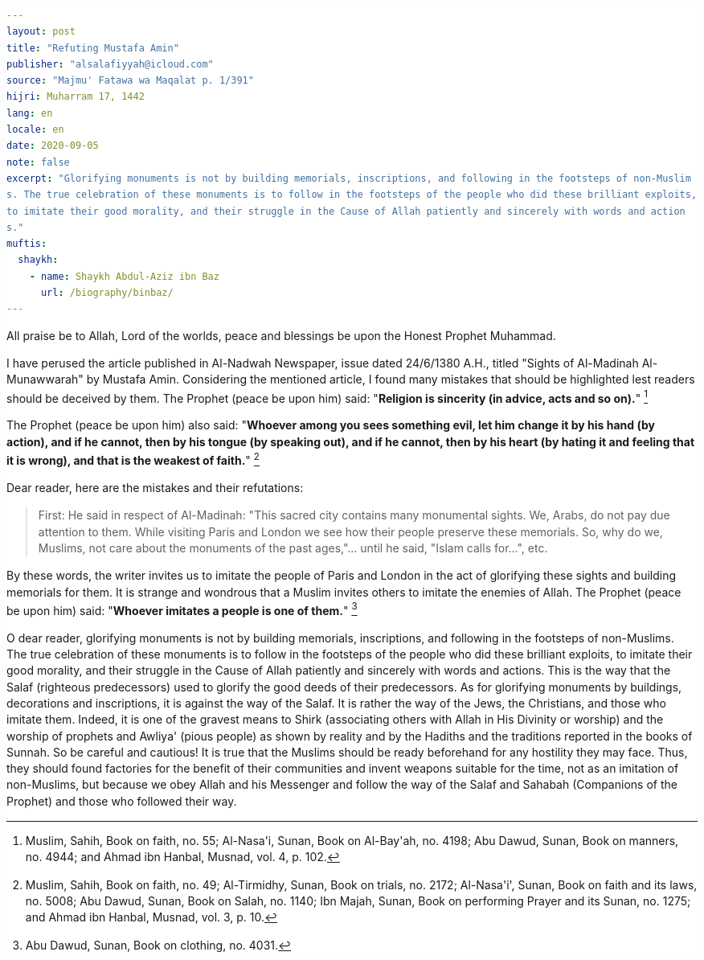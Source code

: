 ```yaml
---
layout: post
title: "Refuting Mustafa Amin"
publisher: "alsalafiyyah@icloud.com"
source: "Majmu' Fatawa wa Maqalat p. 1/391"
hijri: Muharram 17, 1442
lang: en
locale: en
date: 2020-09-05
note: false
excerpt: "Glorifying monuments is not by building memorials, inscriptions, and following in the footsteps of non-Muslims. The true celebration of these monuments is to follow in the footsteps of the people who did these brilliant exploits, to imitate their good morality, and their struggle in the Cause of Allah patiently and sincerely with words and actions."
muftis:
  shaykh: 
    - name: Shaykh Abdul-Aziz ibn Baz
      url: /biography/binbaz/
---
```


All praise be to Allah, Lord of the worlds, peace and blessings be upon the Honest Prophet Muhammad. 

I have perused the article published in Al-Nadwah Newspaper, issue dated 24/6/1380 A.H., titled "Sights of Al-Madinah Al-Munawwarah" by Mustafa Amin. Considering the mentioned article, I found many mistakes that should be highlighted lest readers should be deceived by them. The Prophet (peace be upon him) said: "**Religion is sincerity (in advice, acts and so on).**" [^1]

The Prophet (peace be upon him) also said: "**Whoever among you sees something evil, let him change it by his hand (by action), and if he cannot, then by his tongue (by speaking out), and if he cannot, then by his heart (by hating it and feeling that it is wrong), and that is the weakest of faith.**" [^2]

Dear reader, here are the mistakes and their refutations:

> First: He said in respect of Al-Madinah: "This sacred city contains many monumental sights. We, Arabs, do not pay due attention to them. While visiting Paris and London we see how their people preserve these memorials. So, why do we, Muslims, not care about the monuments of the past ages,"... until he said, "Islam calls for...", etc. 

By these words, the writer invites us to imitate the people of Paris and London in the act of glorifying these sights and building memorials for them. It is strange and wondrous that a Muslim invites others to imitate the enemies of Allah. The Prophet (peace be upon him) said: "**Whoever imitates a people is one of them.**" [^3]

O dear reader, glorifying monuments is not by building memorials, inscriptions, and following in the footsteps of non-Muslims. The true celebration of these monuments is to follow in the footsteps of the people who did these brilliant exploits, to imitate their good morality, and their struggle in the Cause of Allah patiently and sincerely with words and actions. This is the way that the Salaf (righteous predecessors) used to glorify the good deeds of their predecessors. As for glorifying monuments by buildings, decorations and inscriptions, it is against the way of the Salaf. It is rather the way of the Jews, the Christians, and those who imitate them. Indeed, it is one of the gravest means to Shirk (associating others with Allah in His Divinity or worship) and the worship of prophets and Awliya' (pious people) as shown by reality and by the Hadiths and the traditions reported in the books of Sunnah. So be careful and cautious! It is true that the Muslims should be ready beforehand for any hostility they may face. Thus, they should found factories for the benefit of their communities and invent weapons suitable for the time, not as an imitation of non-Muslims, but because we obey Allah and his Messenger and follow the way of the Salaf and Sahabah (Companions of the Prophet) and those who followed their way. 


[^1]: Muslim, Sahih, Book on faith, no. 55; Al-Nasa'i, Sunan, Book on Al-Bay'ah, no. 4198; Abu Dawud, Sunan, Book on manners, no. 4944; and Ahmad ibn Hanbal, Musnad, vol. 4, p. 102.
[^2]: Muslim, Sahih, Book on faith, no. 49; Al-Tirmidhy, Sunan, Book on trials, no. 2172; Al-Nasa'i', Sunan, Book on faith and its laws, no. 5008; Abu Dawud, Sunan, Book on Salah, no. 1140; Ibn Majah, Sunan, Book on performing Prayer and its Sunan, no. 1275; and Ahmad ibn Hanbal, Musnad, vol. 3, p. 10.
[^3]: Abu Dawud, Sunan, Book on clothing, no. 4031.
[^4]: Muslim, Sahih, Book on destiny, no. 2664; Ibn Majah, Sunan, Introduction, no. 79; and Ahmad Ibn Hanbal, Musnad, vol. 2, p. 370.
[^5]: Muslim, Sahih, Book on funerals, no. 976; Al-Nasa'i, Sunan, Book on funerals, no. 2034; Abu Dawud, Sunan, Book on funerals, no. 3234; Ibn Majah, Sunan, the narrations concerning the funerals, no. 1569; and Ahmad ibn Hanbal, Musnad, vol. 2, p. 441.
[^6]: Muslim, Sahih, Book on remembrance of Allah, supplication, repentance and seeking forgiveness, no. 2742; Al-Tirmidhy, Sunan, Book on trials, no. 2191; Ibn Majah, Sunan, Book on trials, no. 4000; and Ahmad ibn Hanbal, Musnad, vol. 3, p. 61.
[^7]: Muslim, Sahih, Book on funerals, no. 975; Al-Nasa'i', Sunan, Book on funerals, no. 2040; Ibn Majah, Sunan, narrations concerning the funerals, no. 1547; and Ahmad ibn Hanbal, Musnad, vol. 5, p. 353.
[^8]: Al-Tirmidhy, Sunan, Book on funerals, no. 1053.
[^9]: Al-Bukhari, Sahih, Book on Salah, no. 436; Muslim, Sahih, Book on Masjids and places for Salah, no. 529; Al-Nasa'i', Sunan, Book on Masjids, no. 703; Ahmad ibn Hanbal, Musnad, vol. 6, p. 146; and Al-Darimy, Sunan, Book on Salah, no. 1403.
[^10]: Muslim, Sahih, Book on Masjids and places for Salah, no. 532.
[^11]: Muslim, Sahih, Book on funerals, no. 970; Al-Tirmidhy, Sunan, Book on funerals, no. 1052; Al-Nasa'i, Sunan, Book on funerals, no. 2027; Abu Dawud, Sunan, Book on funerals, no. 3225; Ibn Majah, Sunan, Book on funerals, no. 1563; Book on remembrance of Allah, supplication, repentance and seeking forgiveness, 3, p. 339.
[^12]: Al-Bukhari, Sahih, Book on Salah, no. 434; Muslim, Sahih, Book on Masjids and places for Salah, no. 528; Al-Nasa'i, Sunan, Book on Masjids, no. 704; and Ahmad ibn Hanbal, Musnad, vol. 6, p. 51.
[^13]: Al-Bukhari, Sahih, Book on holding fast to the Book and the Sunnah, no. 7320; Muslim, Sahih, Book on knowledge, no. 2669; Ahmad ibn Hanbal, Musnad, vol. 3, p. 84.
[^14]: Muslim, Sahih, Book on Knowledge, no. 2674; Al-Tirmidhy, Sunan, Book on Knowledge, no. 2674; Abu Dawud, Sunan, Book on Sunnah, no. 4609; Ahmad ibn Hanbal, Musnad, vol. 2, p. 397; and Al-Darimy, Sunan, Introduction, no. 513.
